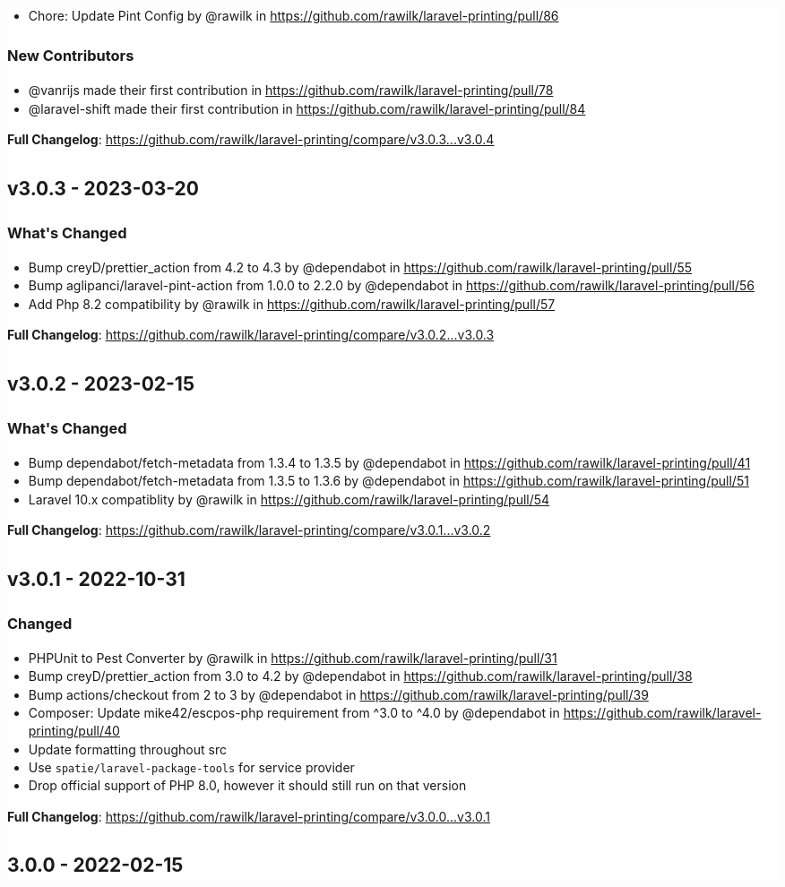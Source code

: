 - Chore: Update Pint Config by @rawilk in https://github.com/rawilk/laravel-printing/pull/86

### New Contributors

- @vanrijs made their first contribution in https://github.com/rawilk/laravel-printing/pull/78
- @laravel-shift made their first contribution in https://github.com/rawilk/laravel-printing/pull/84

**Full Changelog**: https://github.com/rawilk/laravel-printing/compare/v3.0.3...v3.0.4

## v3.0.3 - 2023-03-20

### What's Changed

- Bump creyD/prettier_action from 4.2 to 4.3 by @dependabot in https://github.com/rawilk/laravel-printing/pull/55
- Bump aglipanci/laravel-pint-action from 1.0.0 to 2.2.0 by @dependabot in https://github.com/rawilk/laravel-printing/pull/56
- Add Php 8.2 compatibility by @rawilk in https://github.com/rawilk/laravel-printing/pull/57

**Full Changelog**: https://github.com/rawilk/laravel-printing/compare/v3.0.2...v3.0.3

## v3.0.2 - 2023-02-15

### What's Changed

- Bump dependabot/fetch-metadata from 1.3.4 to 1.3.5 by @dependabot in https://github.com/rawilk/laravel-printing/pull/41
- Bump dependabot/fetch-metadata from 1.3.5 to 1.3.6 by @dependabot in https://github.com/rawilk/laravel-printing/pull/51
- Laravel 10.x compatiblity by @rawilk in https://github.com/rawilk/laravel-printing/pull/54

**Full Changelog**: https://github.com/rawilk/laravel-printing/compare/v3.0.1...v3.0.2

## v3.0.1 - 2022-10-31

### Changed

- PHPUnit to Pest Converter by @rawilk in https://github.com/rawilk/laravel-printing/pull/31
- Bump creyD/prettier_action from 3.0 to 4.2 by @dependabot in https://github.com/rawilk/laravel-printing/pull/38
- Bump actions/checkout from 2 to 3 by @dependabot in https://github.com/rawilk/laravel-printing/pull/39
- Composer: Update mike42/escpos-php requirement from ^3.0 to ^4.0 by @dependabot in https://github.com/rawilk/laravel-printing/pull/40
- Update formatting throughout src
- Use `spatie/laravel-package-tools` for service provider
- Drop official support of PHP 8.0, however it should still run on that version

**Full Changelog**: https://github.com/rawilk/laravel-printing/compare/v3.0.0...v3.0.1

## 3.0.0 - 2022-02-15
